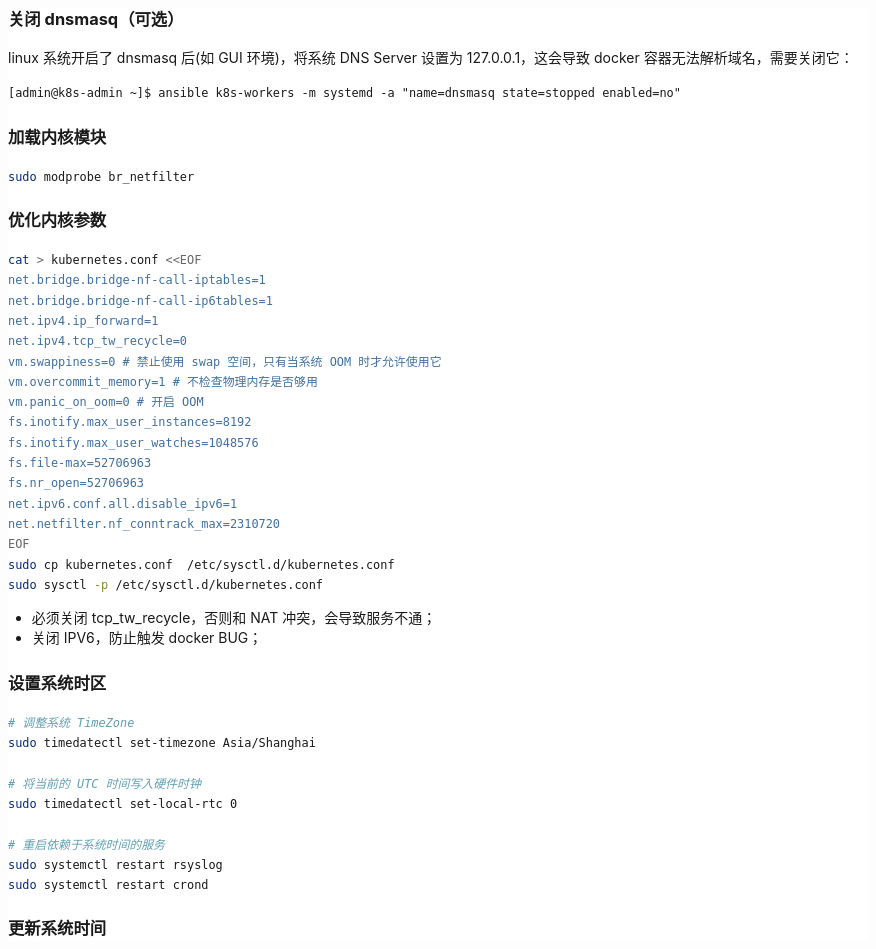 ### 关闭 dnsmasq（可选）

linux 系统开启了 dnsmasq 后(如 GUI 环境)，将系统 DNS Server 设置为 127.0.0.1，这会导致 docker 容器无法解析域名，需要关闭它：
```
[admin@k8s-admin ~]$ ansible k8s-workers -m systemd -a "name=dnsmasq state=stopped enabled=no"
```

### 加载内核模块

``` bash
sudo modprobe br_netfilter
```

### 优化内核参数

``` bash
cat > kubernetes.conf <<EOF
net.bridge.bridge-nf-call-iptables=1
net.bridge.bridge-nf-call-ip6tables=1
net.ipv4.ip_forward=1
net.ipv4.tcp_tw_recycle=0
vm.swappiness=0 # 禁止使用 swap 空间，只有当系统 OOM 时才允许使用它
vm.overcommit_memory=1 # 不检查物理内存是否够用
vm.panic_on_oom=0 # 开启 OOM
fs.inotify.max_user_instances=8192
fs.inotify.max_user_watches=1048576
fs.file-max=52706963
fs.nr_open=52706963
net.ipv6.conf.all.disable_ipv6=1
net.netfilter.nf_conntrack_max=2310720
EOF
sudo cp kubernetes.conf  /etc/sysctl.d/kubernetes.conf
sudo sysctl -p /etc/sysctl.d/kubernetes.conf
```
+ 必须关闭 tcp_tw_recycle，否则和 NAT 冲突，会导致服务不通；
+ 关闭 IPV6，防止触发 docker BUG；

### 设置系统时区

``` bash
# 调整系统 TimeZone
sudo timedatectl set-timezone Asia/Shanghai

# 将当前的 UTC 时间写入硬件时钟
sudo timedatectl set-local-rtc 0

# 重启依赖于系统时间的服务
sudo systemctl restart rsyslog
sudo systemctl restart crond
```

### 更新系统时间

